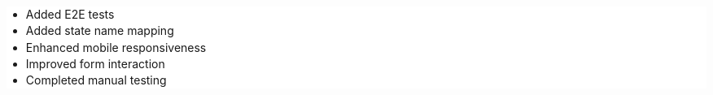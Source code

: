  - Added E2E tests
  - Added state name mapping
  - Enhanced mobile responsiveness
  - Improved form interaction
  - Completed manual testing 